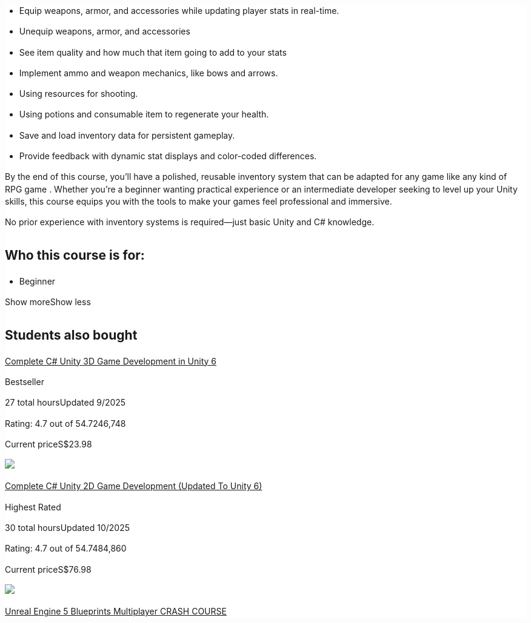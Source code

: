 -   Equip weapons, armor, and accessories while updating player stats in real-time.
    
-   Unequip weapons, armor, and accessories
    
-   See item quality and how much that item going to add to your stats
    
-   Implement ammo and weapon mechanics, like bows and arrows.
    
-   Using resources for shooting.
    
-   Using potions and consumable item to regenerate your health.
    
-   Save and load inventory data for persistent gameplay.
    
-   Provide feedback with dynamic stat displays and color-coded differences.
    

By the end of this course, you’ll have a polished, reusable inventory system that can be adapted for any game like any kind of RPG game . Whether you’re a beginner wanting practical experience or an intermediate developer seeking to level up your Unity skills, this course equips you with the tools to make your games feel professional and immersive.

No prior experience with inventory systems is required—just basic Unity and C# knowledge.

## Who this course is for:

-   Beginner

Show moreShow less

## Students also bought

[Complete C# Unity 3D Game Development in Unity 6](/course/unitycourse2/)

Bestseller

27 total hoursUpdated 9/2025

Rating: 4.7 out of 54.7246,748

Current priceS$23.98

![](https://img-c.udemycdn.com/course/50x50/1178124_76bb_13.jpg)

[](/course/unitycourse2/)

[Complete C# Unity 2D Game Development (Updated To Unity 6)](/course/unitycourse/)

Highest Rated

30 total hoursUpdated 10/2025

Rating: 4.7 out of 54.7484,860

Current priceS$76.98

![](https://img-c.udemycdn.com/course/50x50/258316_55e9_13.jpg)

[](/course/unitycourse/)

[Unreal Engine 5 Blueprints Multiplayer CRASH COURSE](/course/ue5-blueprint-multiplayer-crash-course/)
